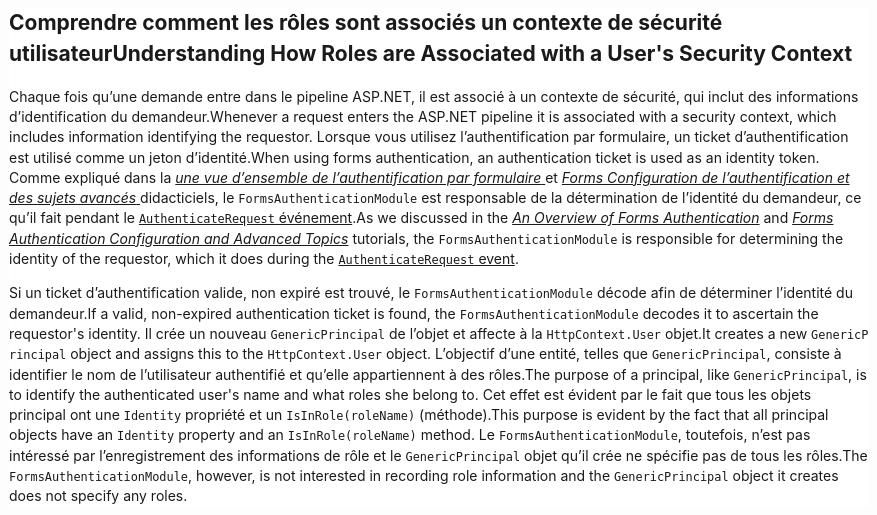 ## <a name="understanding-how-roles-are-associated-with-a-users-security-context"></a><span data-ttu-id="e19ca-127">Comprendre comment les rôles sont associés un contexte de sécurité utilisateur</span><span class="sxs-lookup"><span data-stu-id="e19ca-127">Understanding How Roles are Associated with a User's Security Context</span></span>

<span data-ttu-id="e19ca-128">Chaque fois qu’une demande entre dans le pipeline ASP.NET, il est associé à un contexte de sécurité, qui inclut des informations d’identification du demandeur.</span><span class="sxs-lookup"><span data-stu-id="e19ca-128">Whenever a request enters the ASP.NET pipeline it is associated with a security context, which includes information identifying the requestor.</span></span> <span data-ttu-id="e19ca-129">Lorsque vous utilisez l’authentification par formulaire, un ticket d’authentification est utilisé comme un jeton d’identité.</span><span class="sxs-lookup"><span data-stu-id="e19ca-129">When using forms authentication, an authentication ticket is used as an identity token.</span></span> <span data-ttu-id="e19ca-130">Comme expliqué dans la <a id="_msoanchor_2"> </a> [ *une vue d’ensemble de l’authentification par formulaire* ](../introduction/an-overview-of-forms-authentication-vb.md) et <a id="_msoanchor_3"> </a> [ *Forms Configuration de l’authentification et des sujets avancés* ](../introduction/forms-authentication-configuration-and-advanced-topics-vb.md) didacticiels, le `FormsAuthenticationModule` est responsable de la détermination de l’identité du demandeur, ce qu’il fait pendant le [ `AuthenticateRequest` événement](https://msdn.microsoft.com/library/system.web.httpapplication.authenticaterequest.aspx).</span><span class="sxs-lookup"><span data-stu-id="e19ca-130">As we discussed in the <a id="_msoanchor_2"></a>[*An Overview of Forms Authentication*](../introduction/an-overview-of-forms-authentication-vb.md) and <a id="_msoanchor_3"></a>[*Forms Authentication Configuration and Advanced Topics*](../introduction/forms-authentication-configuration-and-advanced-topics-vb.md) tutorials, the `FormsAuthenticationModule` is responsible for determining the identity of the requestor, which it does during the [`AuthenticateRequest` event](https://msdn.microsoft.com/library/system.web.httpapplication.authenticaterequest.aspx).</span></span>

<span data-ttu-id="e19ca-131">Si un ticket d’authentification valide, non expiré est trouvé, le `FormsAuthenticationModule` décode afin de déterminer l’identité du demandeur.</span><span class="sxs-lookup"><span data-stu-id="e19ca-131">If a valid, non-expired authentication ticket is found, the `FormsAuthenticationModule` decodes it to ascertain the requestor's identity.</span></span> <span data-ttu-id="e19ca-132">Il crée un nouveau `GenericPrincipal` de l’objet et affecte à la `HttpContext.User` objet.</span><span class="sxs-lookup"><span data-stu-id="e19ca-132">It creates a new `GenericPrincipal` object and assigns this to the `HttpContext.User` object.</span></span> <span data-ttu-id="e19ca-133">L’objectif d’une entité, telles que `GenericPrincipal`, consiste à identifier le nom de l’utilisateur authentifié et qu’elle appartiennent à des rôles.</span><span class="sxs-lookup"><span data-stu-id="e19ca-133">The purpose of a principal, like `GenericPrincipal`, is to identify the authenticated user's name and what roles she belong to.</span></span> <span data-ttu-id="e19ca-134">Cet effet est évident par le fait que tous les objets principal ont une `Identity` propriété et un `IsInRole(roleName)` (méthode).</span><span class="sxs-lookup"><span data-stu-id="e19ca-134">This purpose is evident by the fact that all principal objects have an `Identity` property and an `IsInRole(roleName)` method.</span></span> <span data-ttu-id="e19ca-135">Le `FormsAuthenticationModule`, toutefois, n’est pas intéressé par l’enregistrement des informations de rôle et le `GenericPrincipal` objet qu’il crée ne spécifie pas de tous les rôles.</span><span class="sxs-lookup"><span data-stu-id="e19ca-135">The `FormsAuthenticationModule`, however, is not interested in recording role information and the `GenericPrincipal` object it creates does not specify any roles.</span></span>
